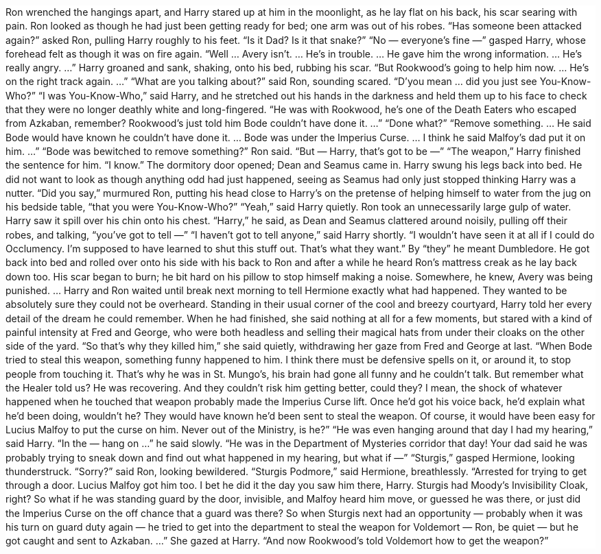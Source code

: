 Ron wrenched the hangings apart, and Harry stared up at him in the moonlight, as he lay flat on his back, his scar searing with pain. Ron looked as though he had just been getting ready for bed; one arm was out of his robes.
“Has someone been attacked again?” asked Ron, pulling Harry roughly to his feet. “Is it Dad? Is it that snake?”
“No — everyone’s fine —” gasped Harry, whose forehead felt as though it was on fire again. “Well … Avery isn’t. … He’s in trouble. … He gave him the wrong information. … He’s really angry. …”
Harry groaned and sank, shaking, onto his bed, rubbing his scar.
“But Rookwood’s going to help him now. … He’s on the right track again. …”
“What are you talking about?” said Ron, sounding scared. “D’you mean … did you just see You-Know-Who?”
“I was You-Know-Who,” said Harry, and he stretched out his hands in the darkness and held them up to his face to check that they were no longer deathly white and long-fingered. “He was with Rookwood, he’s one of the Death Eaters who escaped from Azkaban, remember? Rookwood’s just told him Bode couldn’t have done it. …”
“Done what?”
“Remove something. … He said Bode would have known he couldn’t have done it. … Bode was under the Imperius Curse. … I think he said Malfoy’s dad put it on him. …”
“Bode was bewitched to remove something?” Ron said. “But — Harry, that’s got to be —”
“The weapon,” Harry finished the sentence for him. “I know.”
The dormitory door opened; Dean and Seamus came in. Harry swung his legs back into bed. He did not want to look as though anything odd had just happened, seeing as Seamus had only just stopped thinking Harry was a nutter.
“Did you say,” murmured Ron, putting his head close to Harry’s on the pretense of helping himself to water from the jug on his bedside table, “that you were You-Know-Who?”
“Yeah,” said Harry quietly.
Ron took an unnecessarily large gulp of water. Harry saw it spill over his chin onto his chest.
“Harry,” he said, as Dean and Seamus clattered around noisily, pulling off their robes, and talking, “you’ve got to tell —”
“I haven’t got to tell anyone,” said Harry shortly. “I wouldn’t have seen it at all if I could do Occlumency. I’m supposed to have learned to shut this stuff out. That’s what they want.”
By “they” he meant Dumbledore. He got back into bed and rolled over onto his side with his back to Ron and after a while he heard Ron’s mattress creak as he lay back down too. His scar began to burn; he bit hard on his pillow to stop himself making a noise. Somewhere, he knew, Avery was being punished. …
Harry and Ron waited until break next morning to tell Hermione exactly what had happened. They wanted to be absolutely sure they could not be overheard. Standing in their usual corner of the cool and breezy courtyard, Harry told her every detail of the dream he could remember. When he had finished, she said nothing at all for a few moments, but stared with a kind of painful intensity at Fred and George, who were both headless and selling their magical hats from under their cloaks on the other side of the yard.
“So that’s why they killed him,” she said quietly, withdrawing her gaze from Fred and George at last. “When Bode tried to steal this weapon, something funny happened to him. I think there must be defensive spells on it, or around it, to stop people from touching it. That’s why he was in St. Mungo’s, his brain had gone all funny and he couldn’t talk. But remember what the Healer told us? He was recovering. And they couldn’t risk him getting better, could they? I mean, the shock of whatever happened when he touched that weapon probably made the Imperius Curse lift. Once he’d got his voice back, he’d explain what he’d been doing, wouldn’t he? They would have known he’d been sent to steal the weapon. Of course, it would have been easy for Lucius Malfoy to put the curse on him. Never out of the Ministry, is he?”
“He was even hanging around that day I had my hearing,” said Harry. “In the — hang on …” he said slowly. “He was in the Department of Mysteries corridor that day! Your dad said he was probably trying to sneak down and find out what happened in my hearing, but what if —”
“Sturgis,” gasped Hermione, looking thunderstruck.
“Sorry?” said Ron, looking bewildered.
“Sturgis Podmore,” said Hermione, breathlessly. “Arrested for trying to get through a door. Lucius Malfoy got him too. I bet he did it the day you saw him there, Harry. Sturgis had Moody’s Invisibility Cloak, right? So what if he was standing guard by the door, invisible, and Malfoy heard him move, or guessed he was there, or just did the Imperius Curse on the off chance that a guard was there? So when Sturgis next had an opportunity — probably when it was his turn on guard duty again — he tried to get into the department to steal the weapon for Voldemort — Ron, be quiet — but he got caught and sent to Azkaban. …”
She gazed at Harry.
“And now Rookwood’s told Voldemort how to get the weapon?”